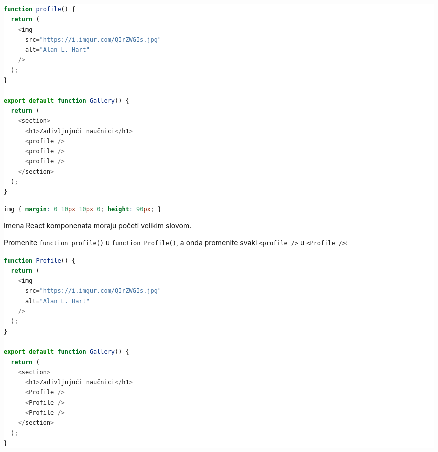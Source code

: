 <Sandpack>

```js
function profile() {
  return (
    <img
      src="https://i.imgur.com/QIrZWGIs.jpg"
      alt="Alan L. Hart"
    />
  );
}

export default function Gallery() {
  return (
    <section>
      <h1>Zadivljujući naučnici</h1>
      <profile />
      <profile />
      <profile />
    </section>
  );
}
```

```css
img { margin: 0 10px 10px 0; height: 90px; }
```

</Sandpack>

<Solution>

Imena React komponenata moraju početi velikim slovom.

Promenite `function profile()` u `function Profile()`, a onda promenite svaki `<profile />` u `<Profile />`:

<Sandpack>

```js
function Profile() {
  return (
    <img
      src="https://i.imgur.com/QIrZWGIs.jpg"
      alt="Alan L. Hart"
    />
  );
}

export default function Gallery() {
  return (
    <section>
      <h1>Zadivljujući naučnici</h1>
      <Profile />
      <Profile />
      <Profile />
    </section>
  );
}
```
